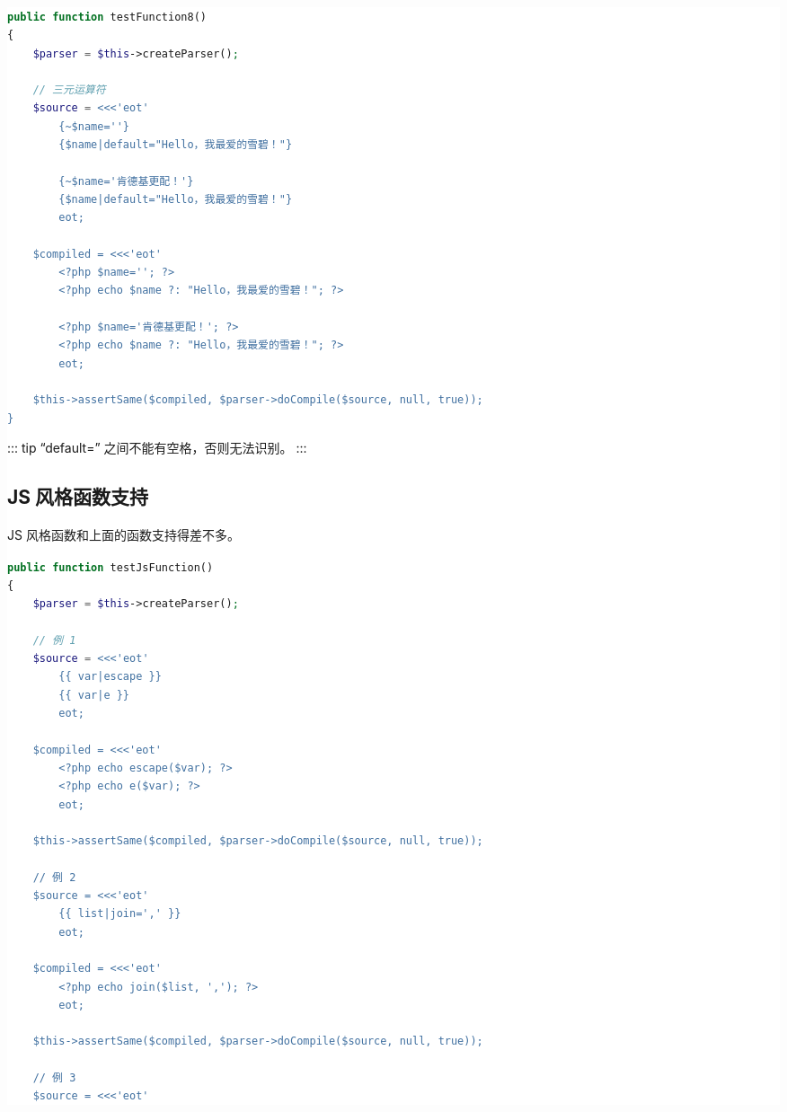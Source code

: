 ``` php
public function testFunction8()
{
    $parser = $this->createParser();

    // 三元运算符
    $source = <<<'eot'
        {~$name=''}
        {$name|default="Hello，我最爱的雪碧！"}
        
        {~$name='肯德基更配！'}
        {$name|default="Hello，我最爱的雪碧！"}
        eot;

    $compiled = <<<'eot'
        <?php $name=''; ?>
        <?php echo $name ?: "Hello，我最爱的雪碧！"; ?>
        
        <?php $name='肯德基更配！'; ?>
        <?php echo $name ?: "Hello，我最爱的雪碧！"; ?>
        eot;

    $this->assertSame($compiled, $parser->doCompile($source, null, true));
}
```
    
::: tip
“default=” 之间不能有空格，否则无法识别。
:::
    
## JS 风格函数支持

JS 风格函数和上面的函数支持得差不多。

``` php
public function testJsFunction()
{
    $parser = $this->createParser();

    // 例 1
    $source = <<<'eot'
        {{ var|escape }}
        {{ var|e }}
        eot;

    $compiled = <<<'eot'
        <?php echo escape($var); ?>
        <?php echo e($var); ?>
        eot;

    $this->assertSame($compiled, $parser->doCompile($source, null, true));

    // 例 2
    $source = <<<'eot'
        {{ list|join=',' }}
        eot;

    $compiled = <<<'eot'
        <?php echo join($list, ','); ?>
        eot;

    $this->assertSame($compiled, $parser->doCompile($source, null, true));

    // 例 3
    $source = <<<'eot'
```